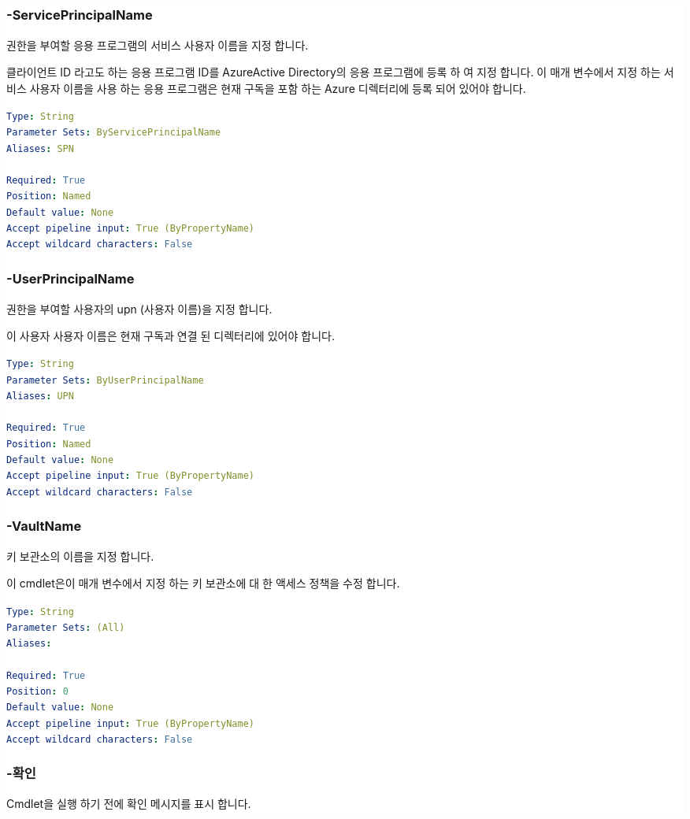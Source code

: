 ### -ServicePrincipalName
권한을 부여할 응용 프로그램의 서비스 사용자 이름을 지정 합니다.

클라이언트 ID 라고도 하는 응용 프로그램 ID를 AzureActive Directory의 응용 프로그램에 등록 하 여 지정 합니다. 이 매개 변수에서 지정 하는 서비스 사용자 이름을 사용 하는 응용 프로그램은 현재 구독을 포함 하는 Azure 디렉터리에 등록 되어 있어야 합니다.

```yaml
Type: String
Parameter Sets: ByServicePrincipalName
Aliases: SPN

Required: True
Position: Named
Default value: None
Accept pipeline input: True (ByPropertyName)
Accept wildcard characters: False
```

### -UserPrincipalName
권한을 부여할 사용자의 upn (사용자 이름)을 지정 합니다.

이 사용자 사용자 이름은 현재 구독과 연결 된 디렉터리에 있어야 합니다.

```yaml
Type: String
Parameter Sets: ByUserPrincipalName
Aliases: UPN

Required: True
Position: Named
Default value: None
Accept pipeline input: True (ByPropertyName)
Accept wildcard characters: False
```

### -VaultName
키 보관소의 이름을 지정 합니다.

이 cmdlet은이 매개 변수에서 지정 하는 키 보관소에 대 한 액세스 정책을 수정 합니다.

```yaml
Type: String
Parameter Sets: (All)
Aliases:

Required: True
Position: 0
Default value: None
Accept pipeline input: True (ByPropertyName)
Accept wildcard characters: False
```

### -확인
Cmdlet을 실행 하기 전에 확인 메시지를 표시 합니다.
